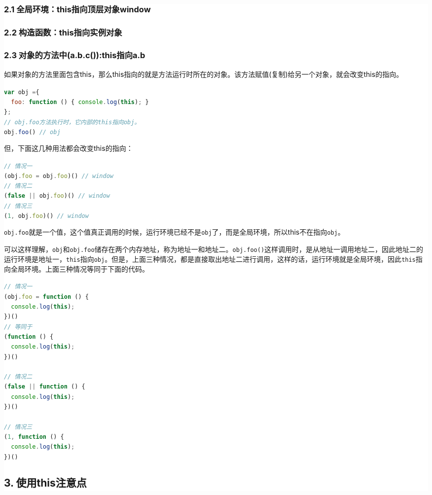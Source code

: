 ### 2.1 全局环境：this指向顶层对象window

### 2.2 构造函数：this指向实例对象

### 2.3 对象的方法中(a.b.c()):this指向a.b

如果对象的方法里面包含this，那么this指向的就是方法运行时所在的对象。该方法赋值(复制)给另一个对象，就会改变this的指向。

```javascript
var obj ={
  foo: function () { console.log(this); }
};
// obj.foo方法执行时，它内部的this指向obj。
obj.foo() // obj
```

但，下面这几种用法都会改变this的指向：

```javascript
// 情况一
(obj.foo = obj.foo)() // window
// 情况二
(false || obj.foo)() // window
// 情况三
(1, obj.foo)() // window
```

`obj.foo`就是一个值，这个值真正调用的时候，运行环境已经不是`obj`了，而是全局环境，所以this不在指向`obj`。

可以这样理解，`obj`和`obj.foo`储存在两个内存地址，称为地址一和地址二。`obj.foo()`这样调用时，是从地址一调用地址二，因此地址二的运行环境是地址一，`this`指向`obj`。但是，上面三种情况，都是直接取出地址二进行调用，这样的话，运行环境就是全局环境，因此`this`指向全局环境。上面三种情况等同于下面的代码。

```javascript
// 情况一
(obj.foo = function () {
  console.log(this);
})()
// 等同于
(function () {
  console.log(this);
})()

// 情况二
(false || function () {
  console.log(this);
})()

// 情况三
(1, function () {
  console.log(this);
})()
```



## 3. 使用this注意点
